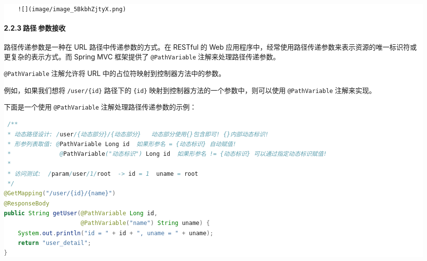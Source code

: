         ![](image/image_5BkbhZjtyX.png)

#### 2.2.3 路径 参数接收

路径传递参数是一种在 URL 路径中传递参数的方式。在 RESTful 的 Web 应用程序中，经常使用路径传递参数来表示资源的唯一标识符或更复杂的表示方式。而 Spring MVC 框架提供了 `@PathVariable` 注解来处理路径传递参数。

`@PathVariable` 注解允许将 URL 中的占位符映射到控制器方法中的参数。

例如，如果我们想将 `/user/{id}` 路径下的 `{id}` 映射到控制器方法的一个参数中，则可以使用 `@PathVariable` 注解来实现。

下面是一个使用 `@PathVariable` 注解处理路径传递参数的示例：

```java
 /**
 * 动态路径设计: /user/{动态部分}/{动态部分}   动态部分使用{}包含即可! {}内部动态标识!
 * 形参列表取值: @PathVariable Long id  如果形参名 = {动态标识} 自动赋值!
 *              @PathVariable("动态标识") Long id  如果形参名 != {动态标识} 可以通过指定动态标识赋值!
 *
 * 访问测试:  /param/user/1/root  -> id = 1  uname = root
 */
@GetMapping("/user/{id}/{name}")
@ResponseBody
public String getUser(@PathVariable Long id, 
                      @PathVariable("name") String uname) {
    System.out.println("id = " + id + ", uname = " + uname);
    return "user_detail";
}
```
